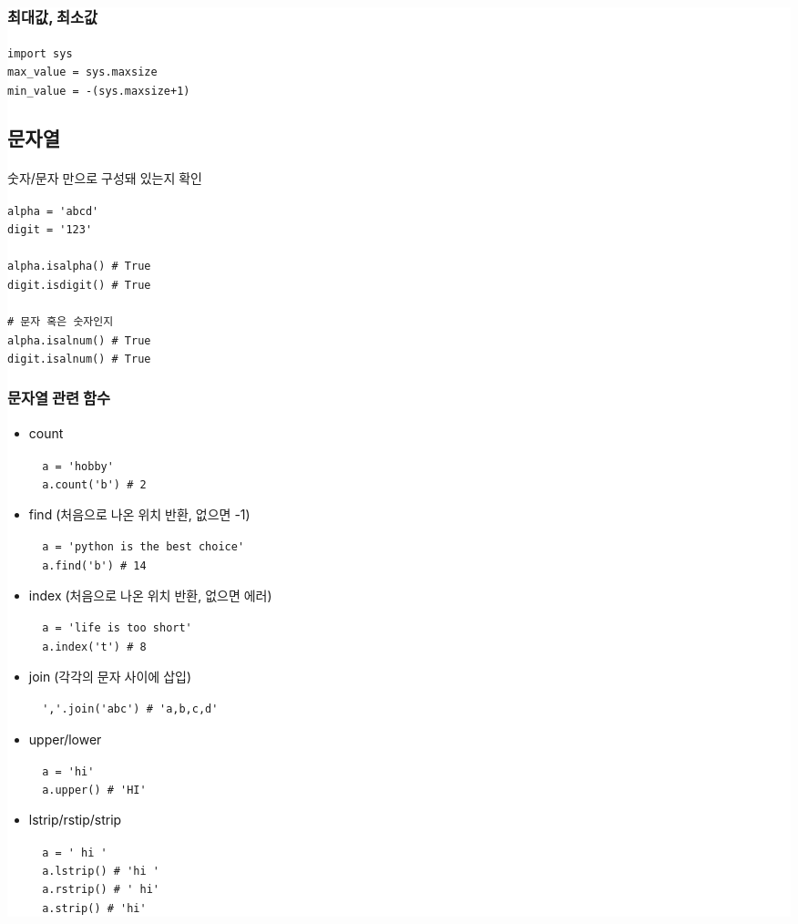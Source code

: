 ### 최대값, 최소값

```python3
import sys
max_value = sys.maxsize
min_value = -(sys.maxsize+1)
```
    
## 문자열

숫자/문자 만으로 구성돼 있는지 확인

```python3
alpha = 'abcd'
digit = '123'

alpha.isalpha() # True
digit.isdigit() # True

# 문자 혹은 숫자인지
alpha.isalnum() # True
digit.isalnum() # True
```

### 문자열 관련 함수

* count

        a = 'hobby'
        a.count('b') # 2

* find (처음으로 나온 위치 반환, 없으면 -1)

        a = 'python is the best choice'
        a.find('b') # 14

* index (처음으로 나온 위치 반환, 없으면 에러)

        a = 'life is too short'
        a.index('t') # 8

* join (각각의 문자 사이에 삽입)

        ','.join('abc') # 'a,b,c,d'

* upper/lower

        a = 'hi'
        a.upper() # 'HI'

* lstrip/rstip/strip

        a = ' hi '
        a.lstrip() # 'hi '
        a.rstrip() # ' hi'
        a.strip() # 'hi'
